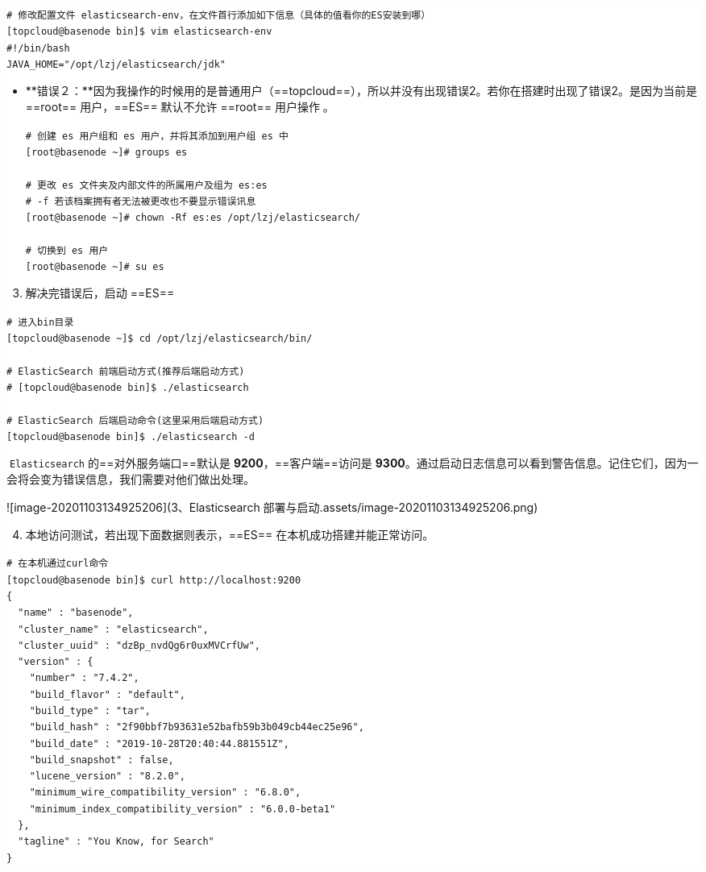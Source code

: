   ```shell
  # 修改配置文件 elasticsearch-env，在文件首行添加如下信息（具体的值看你的ES安装到哪）
  [topcloud@basenode bin]$ vim elasticsearch-env
  #!/bin/bash
  JAVA_HOME="/opt/lzj/elasticsearch/jdk"
  ```

* **错误２：**因为我操作的时候用的是普通用户（==topcloud==），所以并没有出现错误2。若你在搭建时出现了错误2。是因为当前是 ==root== 用户，==ES== 默认不允许 ==root== 用户操作 。

  ```shell
  # 创建 es 用户组和 es 用户，并将其添加到用户组 es 中
  [root@basenode ~]# groups es
  
  # 更改 es 文件夹及内部文件的所属用户及组为 es:es
  # -f 若该档案拥有者无法被更改也不要显示错误讯息
  [root@basenode ~]# chown -Rf es:es /opt/lzj/elasticsearch/
  
  # 切换到 es 用户
  [root@basenode ~]# su es
  ```

3. 解决完错误后，启动 ==ES==

```shell
# 进入bin目录
[topcloud@basenode ~]$ cd /opt/lzj/elasticsearch/bin/

# ElasticSearch 前端启动方式(推荐后端启动方式)
# [topcloud@basenode bin]$ ./elasticsearch

# ElasticSearch 后端启动命令(这里采用后端启动方式)
[topcloud@basenode bin]$ ./elasticsearch -d
```

​		`Elasticsearch` 的==对外服务端口==默认是 **9200**，==客户端==访问是 **9300**。通过启动日志信息可以看到警告信息。记住它们，因为一会将会变为错误信息，我们需要对他们做出处理。

![image-20201103134925206](3、Elasticsearch 部署与启动.assets/image-20201103134925206.png)

4. 本地访问测试，若出现下面数据则表示，==ES== 在本机成功搭建并能正常访问。

```shell
# 在本机通过curl命令
[topcloud@basenode bin]$ curl http://localhost:9200
{
  "name" : "basenode",
  "cluster_name" : "elasticsearch",
  "cluster_uuid" : "dzBp_nvdQg6r0uxMVCrfUw",
  "version" : {
    "number" : "7.4.2",
    "build_flavor" : "default",
    "build_type" : "tar",
    "build_hash" : "2f90bbf7b93631e52bafb59b3b049cb44ec25e96",
    "build_date" : "2019-10-28T20:40:44.881551Z",
    "build_snapshot" : false,
    "lucene_version" : "8.2.0",
    "minimum_wire_compatibility_version" : "6.8.0",
    "minimum_index_compatibility_version" : "6.0.0-beta1"
  },
  "tagline" : "You Know, for Search"
}
```
